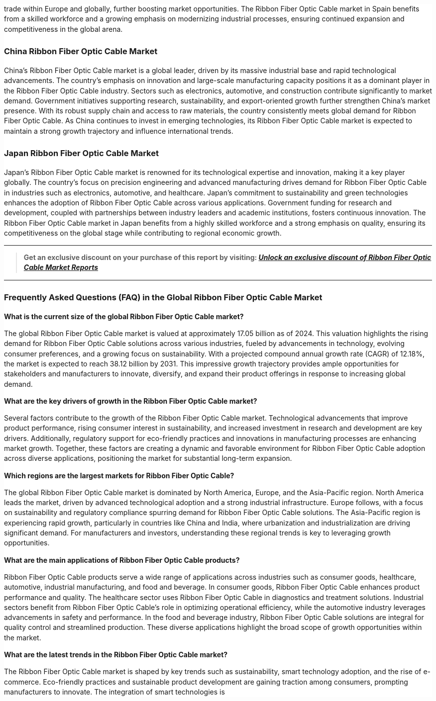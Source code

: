 trade within Europe and globally, further boosting market opportunities. The Ribbon Fiber Optic Cable market in Spain benefits from a skilled workforce and a growing emphasis on modernizing industrial processes, ensuring continued expansion and competitiveness in the global arena.</p><h3>China Ribbon Fiber Optic Cable Market</h3><p>China&rsquo;s Ribbon Fiber Optic Cable market is a global leader, driven by its massive industrial base and rapid technological advancements. The country&rsquo;s emphasis on innovation and large-scale manufacturing capacity positions it as a dominant player in the Ribbon Fiber Optic Cable industry. Sectors such as electronics, automotive, and construction contribute significantly to market demand. Government initiatives supporting research, sustainability, and export-oriented growth further strengthen China&rsquo;s market presence. With its robust supply chain and access to raw materials, the country consistently meets global demand for Ribbon Fiber Optic Cable. As China continues to invest in emerging technologies, its Ribbon Fiber Optic Cable market is expected to maintain a strong growth trajectory and influence international trends.</p><h3>Japan Ribbon Fiber Optic Cable Market</h3><p>Japan&rsquo;s Ribbon Fiber Optic Cable market is renowned for its technological expertise and innovation, making it a key player globally. The country&rsquo;s focus on precision engineering and advanced manufacturing drives demand for Ribbon Fiber Optic Cable in industries such as electronics, automotive, and healthcare. Japan&rsquo;s commitment to sustainability and green technologies enhances the adoption of Ribbon Fiber Optic Cable across various applications. Government funding for research and development, coupled with partnerships between industry leaders and academic institutions, fosters continuous innovation. The Ribbon Fiber Optic Cable market in Japan benefits from a highly skilled workforce and a strong emphasis on quality, ensuring its competitiveness on the global stage while contributing to regional economic growth.</p><hr /><blockquote><p><strong>Get an exclusive discount on your purchase of this report by visiting: <em><a href="://marketresearchpulse.com/ask-for-discount/63825?utm_source=Github&amp;utm_medium=052">Unlock an exclusive discount of Ribbon Fiber Optic Cable Market Reports</a></em>&nbsp;</strong></p></blockquote><hr /><h3>Frequently Asked Questions (FAQ) in the Global Ribbon Fiber Optic Cable Market</h3><p><strong>What is the current size of the global Ribbon Fiber Optic Cable market?</strong></p><p>The global Ribbon Fiber Optic Cable market is valued at approximately 17.05 billion as of 2024. This valuation highlights the rising demand for Ribbon Fiber Optic Cable solutions across various industries, fueled by advancements in technology, evolving consumer preferences, and a growing focus on sustainability. With a projected compound annual growth rate (CAGR) of 12.18%, the market is expected to reach 38.12 billion by 2031. This impressive growth trajectory provides ample opportunities for stakeholders and manufacturers to innovate, diversify, and expand their product offerings in response to increasing global demand.</p><p><strong>What are the key drivers of growth in the Ribbon Fiber Optic Cable market?</strong></p><p>Several factors contribute to the growth of the Ribbon Fiber Optic Cable market. Technological advancements that improve product performance, rising consumer interest in sustainability, and increased investment in research and development are key drivers. Additionally, regulatory support for eco-friendly practices and innovations in manufacturing processes are enhancing market growth. Together, these factors are creating a dynamic and favorable environment for Ribbon Fiber Optic Cable adoption across diverse applications, positioning the market for substantial long-term expansion.</p><p><strong>Which regions are the largest markets for Ribbon Fiber Optic Cable?</strong></p><p>The global Ribbon Fiber Optic Cable market is dominated by North America, Europe, and the Asia-Pacific region. North America leads the market, driven by advanced technological adoption and a strong industrial infrastructure. Europe follows, with a focus on sustainability and regulatory compliance spurring demand for Ribbon Fiber Optic Cable solutions. The Asia-Pacific region is experiencing rapid growth, particularly in countries like China and India, where urbanization and industrialization are driving significant demand. For manufacturers and investors, understanding these regional trends is key to leveraging growth opportunities.</p><p><strong>What are the main applications of Ribbon Fiber Optic Cable products?</strong></p><p>Ribbon Fiber Optic Cable products serve a wide range of applications across industries such as consumer goods, healthcare, automotive, industrial manufacturing, and food and beverage. In consumer goods, Ribbon Fiber Optic Cable enhances product performance and quality. The healthcare sector uses Ribbon Fiber Optic Cable in diagnostics and treatment solutions. Industrial sectors benefit from Ribbon Fiber Optic Cable&rsquo;s role in optimizing operational efficiency, while the automotive industry leverages advancements in safety and performance. In the food and beverage industry, Ribbon Fiber Optic Cable solutions are integral for quality control and streamlined production. These diverse applications highlight the broad scope of growth opportunities within the market.</p><p><strong>What are the latest trends in the Ribbon Fiber Optic Cable market?</strong></p><p>The Ribbon Fiber Optic Cable market is shaped by key trends such as sustainability, smart technology adoption, and the rise of e-commerce. Eco-friendly practices and sustainable product development are gaining traction among consumers, prompting manufacturers to innovate. The integration of smart technologies is